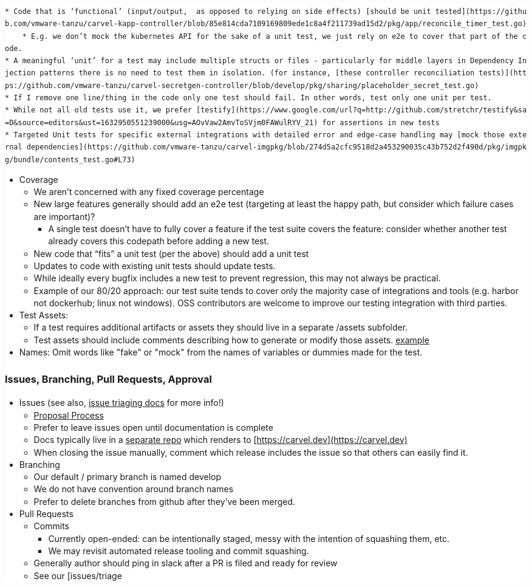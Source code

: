     * Code that is ‘functional’ (input/output,  as opposed to relying on side effects) [should be unit tested](https://github.com/vmware-tanzu/carvel-kapp-controller/blob/85e814cda7109169809ede1c8a4f211739ad15d2/pkg/app/reconcile_timer_test.go)
        * E.g. we don’t mock the kubernetes API for the sake of a unit test, we just rely on e2e to cover that part of the code.
    * A meaningful ‘unit’ for a test may include multiple structs or files - particularly for middle layers in Dependency Injection patterns there is no need to test them in isolation. (for instance, [these controller reconciliation tests)](https://github.com/vmware-tanzu/carvel-secretgen-controller/blob/develop/pkg/sharing/placeholder_secret_test.go) 
    * If I remove one line/thing in the code only one test should fail. In other words, test only one unit per test.
    * While not all old tests use it, we prefer [testify](https://www.google.com/url?q=http://github.com/stretchr/testify&sa=D&source=editors&ust=1632950551239000&usg=AOvVaw2AmvToSVjm0FAWulRYV_21) for assertions in new tests
    * Targeted Unit tests for specific external integrations with detailed error and edge-case handling may [mock those external dependencies](https://github.com/vmware-tanzu/carvel-imgpkg/blob/274d5a2cfc9518d2a453290035c43b752d2f490d/pkg/imgpkg/bundle/contents_test.go#L73)
* Coverage
    * We aren’t concerned with any fixed coverage percentage
    * New large features generally should add an e2e test (targeting at least the happy path, but consider which failure cases are important)? 
        * A single test doesn’t have to fully cover a feature if the test suite covers the feature: consider whether another test already covers this codepath before adding a new test.
    * New code that “fits” a unit test (per the above) should add a unit test
    * Updates to code with existing unit tests should update tests.
    * While ideally every bugfix includes a new test to prevent regression, this may not always be practical.
    * Example of our 80/20 approach: our test suite tends to cover only the majority case of integrations and tools (e.g. harbor not dockerhub; linux not windows). OSS contributors are welcome to improve our testing integration with third parties. 
* Test Assets:
    * If a test requires additional artifacts or assets they should live in a separate /assets subfolder.
    * Test assets should include comments describing how to generate or modify those assets. [example](https://github.com/vmware-tanzu/carvel-kapp-controller/blob/1844e157b6de4048cec3ba0e53fc699d37e9c71e/test/e2e/assets/https-server/certs-for-custom-ca.yml#L9)
* Names: Omit words like "fake" or "mock" from the names of variables or dummies
  made for the test.

### Issues, Branching, Pull Requests, Approval
* Issues (see also, [issue triaging docs](https://www.google.com/url?q=https://github.com/vmware-tanzu/carvel/blob/develop/processes/issue-triage.md&sa=D&source=docs&ust=1634161804254000&usg=AOvVaw3al0fXNnNVR7ynUf-DwcU0) for more info!)
    * [Proposal Process](https://github.com/vmware-tanzu/carvel/tree/develop/proposals#carvel-proposals)
    * Prefer to leave issues open until documentation is complete
    * Docs typically live in a [separate
      repo](https://github.com/vmware-tanzu/carvel/tree/develop/site) which
      renders to [https://carvel.dev](https://carvel.dev)
    * When closing the issue manually, comment which release includes the issue so that others can easily find it.
* Branching
    * Our default / primary branch is named develop
    * We do not have convention around branch names
    * Prefer to delete branches from github after they’ve been merged.
* Pull Requests
    * Commits
        * Currently open-ended: can be intentionally staged, messy with the intention of squashing them, etc.
        * We may revisit automated release tooling and commit squashing.
    * Generally author should ping in slack after a PR is filed and ready for review
    * See our [issues/triage